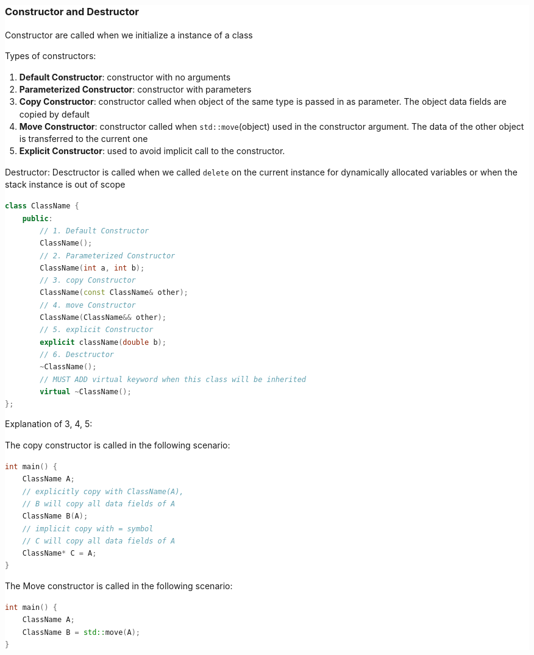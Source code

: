 ### Constructor and Destructor
Constructor are called when we initialize a instance of a class

Types of constructors:
1. **Default Constructor**: constructor with no arguments
2. **Parameterized Constructor**: constructor with parameters
3. **Copy Constructor**: constructor called when object of the same type is passed in as parameter. The object data fields are copied by default
4. **Move Constructor**: constructor called when `std::move`(object) used in the constructor argument. The data of the other object is transferred to the current one
5. **Explicit Constructor**: used to avoid implicit call to the constructor. 

Destructor:
Desctructor is called when we called `delete` on the current instance for dynamically allocated variables or when the stack instance is out of scope

```c++
class ClassName {
    public:
        // 1. Default Constructor
        ClassName();
        // 2. Parameterized Constructor
        ClassName(int a, int b);
        // 3. copy Constructor
        ClassName(const ClassName& other);
        // 4. move Constructor
        ClassName(ClassName&& other);
        // 5. explicit Constructor
        explicit className(double b);
        // 6. Desctructor
        ~ClassName();
        // MUST ADD virtual keyword when this class will be inherited
        virtual ~ClassName();
};
```
Explanation of 3, 4, 5:

The copy constructor is called in the following scenario:
```c++
int main() {
    ClassName A;
    // explicitly copy with ClassName(A), 
    // B will copy all data fields of A
    ClassName B(A);
    // implicit copy with = symbol
    // C will copy all data fields of A
    ClassName* C = A;
}
```

The Move constructor is called in the following scenario:
```c++
int main() {
    ClassName A;
    ClassName B = std::move(A);
}
```
